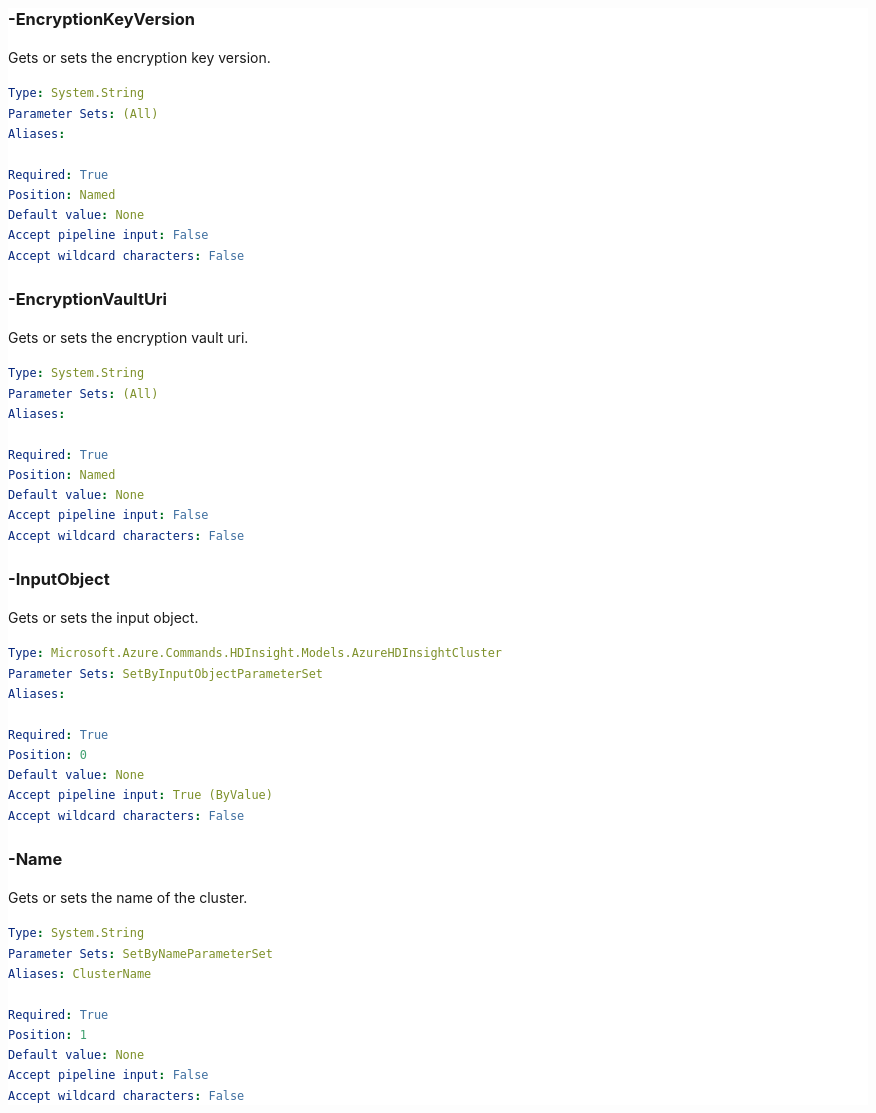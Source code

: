 ### -EncryptionKeyVersion
Gets or sets the encryption key version.

```yaml
Type: System.String
Parameter Sets: (All)
Aliases:

Required: True
Position: Named
Default value: None
Accept pipeline input: False
Accept wildcard characters: False
```

### -EncryptionVaultUri
Gets or sets the encryption vault uri.

```yaml
Type: System.String
Parameter Sets: (All)
Aliases:

Required: True
Position: Named
Default value: None
Accept pipeline input: False
Accept wildcard characters: False
```

### -InputObject
Gets or sets the input object.

```yaml
Type: Microsoft.Azure.Commands.HDInsight.Models.AzureHDInsightCluster
Parameter Sets: SetByInputObjectParameterSet
Aliases:

Required: True
Position: 0
Default value: None
Accept pipeline input: True (ByValue)
Accept wildcard characters: False
```

### -Name
Gets or sets the name of the cluster.

```yaml
Type: System.String
Parameter Sets: SetByNameParameterSet
Aliases: ClusterName

Required: True
Position: 1
Default value: None
Accept pipeline input: False
Accept wildcard characters: False
```
